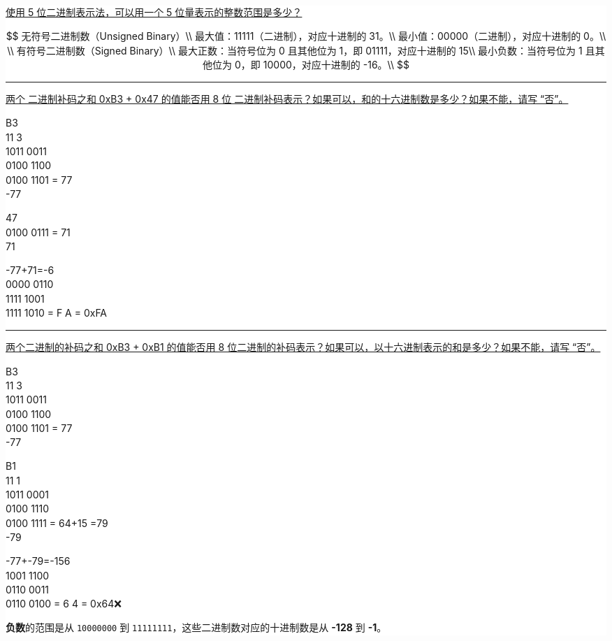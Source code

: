 <u>使用 5 位二进制表示法，可以用一个 5 位量表示的整数范围是多少？</u>

$$
无符号二进制数（Unsigned Binary）\\
最大值：11111（二进制），对应十进制的 31。\\
最小值：00000（二进制），对应十进制的 0。\\
\\
有符号二进制数（Signed Binary）\\
最大正数：当符号位为 0 且其他位为 1，即 01111，对应十进制的 15\\
最小负数：当符号位为 1 且其他位为 0，即 10000，对应十进制的 -16。\\
$$

---

<u>两个 二进制补码之和 0xB3 + 0x47 的值能否用 8 位 二进制补码表示？如果可以，和的十六进制数是多少？如果不能，请写 “否”。</u>

B3  
11 3  
1011 0011  
0100 1100  
0100 1101 = 77  
-77

47  
0100 0111 = 71  
71

-77+71=-6  
0000 0110  
1111 1001  
1111 1010 = F A = 0xFA

---

<u>两个二进制的补码之和 0xB3 + 0xB1 的值能否用 8 位二进制的补码表示？如果可以，以十六进制表示的和是多少？如果不能，请写 “否”。</u>

B3  
11 3  
1011 0011  
0100 1100  
0100 1101 = 77  
-77

B1  
11 1  
1011 0001  
0100 1110  
0100 1111 = 64+15 =79  
-79

-77+-79=-156  
1001 1100  
0110 0011  
0110 0100 = 6 4 = 0x64❌

**负数**的范围是从 `10000000` 到 `11111111`，这些二进制数对应的十进制数是从 **-128** 到 **-1**。
